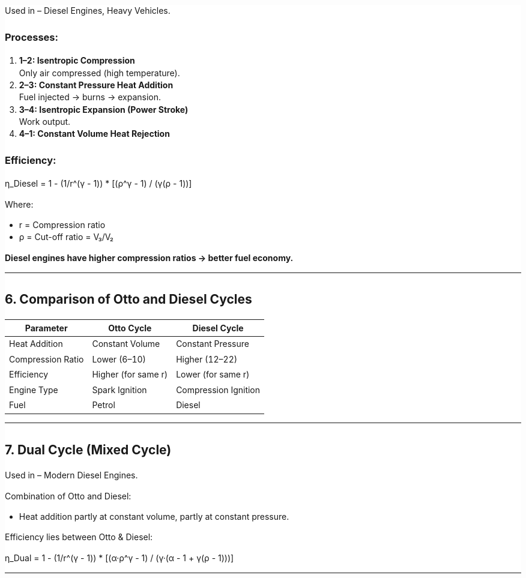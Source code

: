 Used in – Diesel Engines, Heavy Vehicles.

### **Processes:**
1. **1–2: Isentropic Compression**  
   Only air compressed (high temperature).
2. **2–3: Constant Pressure Heat Addition**  
   Fuel injected → burns → expansion.
3. **3–4: Isentropic Expansion (Power Stroke)**  
   Work output.
4. **4–1: Constant Volume Heat Rejection**

### **Efficiency:**


η_Diesel = 1 - (1/r^(γ - 1)) * [(ρ^γ - 1) / (γ(ρ - 1))]


Where:
- r = Compression ratio
- ρ = Cut-off ratio = V₃/V₂

**Diesel engines have higher compression ratios → better fuel economy.**

---

## **6. Comparison of Otto and Diesel Cycles**

| Parameter | Otto Cycle | Diesel Cycle |
|------------|-------------|---------------|
| Heat Addition | Constant Volume | Constant Pressure |
| Compression Ratio | Lower (6–10) | Higher (12–22) |
| Efficiency | Higher (for same r) | Lower (for same r) |
| Engine Type | Spark Ignition | Compression Ignition |
| Fuel | Petrol | Diesel |

---

## **7. Dual Cycle (Mixed Cycle)**

Used in – Modern Diesel Engines.

Combination of Otto and Diesel:
- Heat addition partly at constant volume, partly at constant pressure.

Efficiency lies between Otto & Diesel:


η_Dual = 1 - (1/r^(γ - 1)) * [(α·ρ^γ - 1) / (γ·(α - 1 + γ(ρ - 1)))]


---
